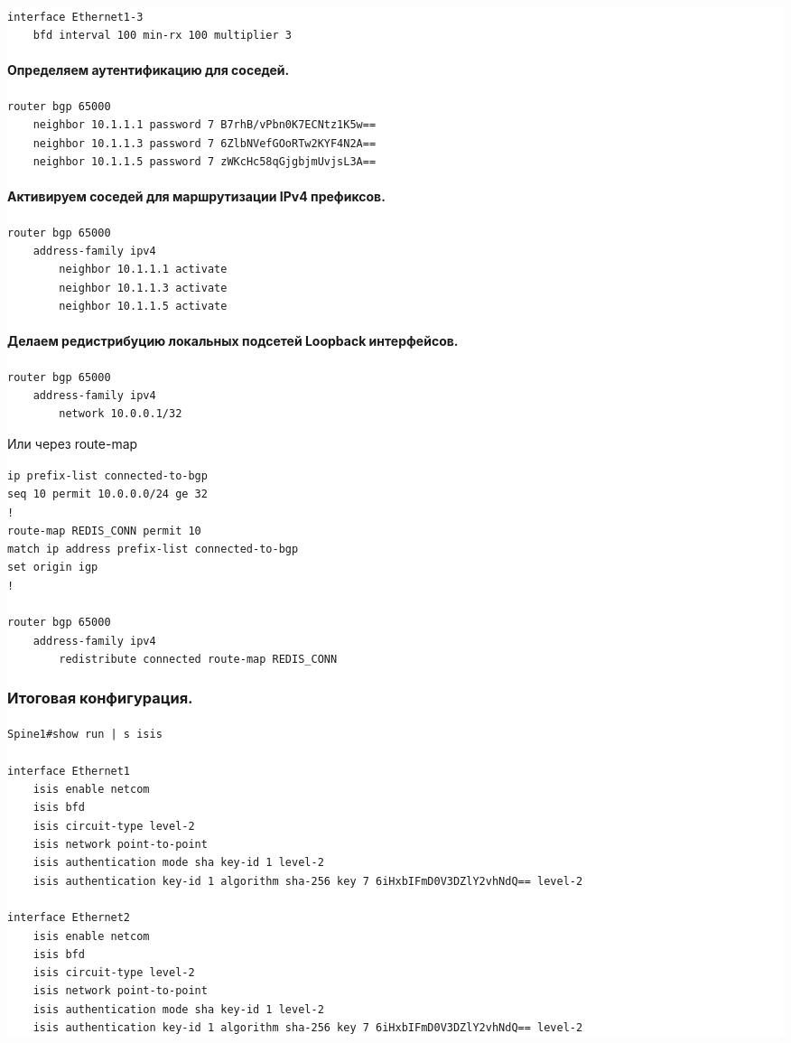     interface Ethernet1-3
        bfd interval 100 min-rx 100 multiplier 3 

#### Определяем аутентификацию для соседей. 
 
    router bgp 65000 
        neighbor 10.1.1.1 password 7 B7rhB/vPbn0K7ECNtz1K5w==
        neighbor 10.1.1.3 password 7 6ZlbNVefGOoRTw2KYF4N2A==
        neighbor 10.1.1.5 password 7 zWKcHc58qGjgbjmUvjsL3A==

#### Активируем соседей для маршрутизации IPv4 префиксов.

    router bgp 65000 
        address-family ipv4
            neighbor 10.1.1.1 activate
            neighbor 10.1.1.3 activate
            neighbor 10.1.1.5 activate

#### Делаем редистрибуцию локальных подсетей Loopback интерфейсов.

    router bgp 65000
        address-family ipv4
            network 10.0.0.1/32

Или через route-map 

    ip prefix-list connected-to-bgp
    seq 10 permit 10.0.0.0/24 ge 32
    !
    route-map REDIS_CONN permit 10
    match ip address prefix-list connected-to-bgp
    set origin igp
    !

    router bgp 65000
        address-family ipv4
            redistribute connected route-map REDIS_CONN

### Итоговая конфигурация. 

    Spine1#show run | s isis 

    interface Ethernet1 
        isis enable netcom 
        isis bfd 
        isis circuit-type level-2 
        isis network point-to-point 
        isis authentication mode sha key-id 1 level-2 
        isis authentication key-id 1 algorithm sha-256 key 7 6iHxbIFmD0V3DZlY2vhNdQ== level-2  

    interface Ethernet2 
        isis enable netcom 
        isis bfd 
        isis circuit-type level-2 
        isis network point-to-point 
        isis authentication mode sha key-id 1 level-2 
        isis authentication key-id 1 algorithm sha-256 key 7 6iHxbIFmD0V3DZlY2vhNdQ== level-2 
 